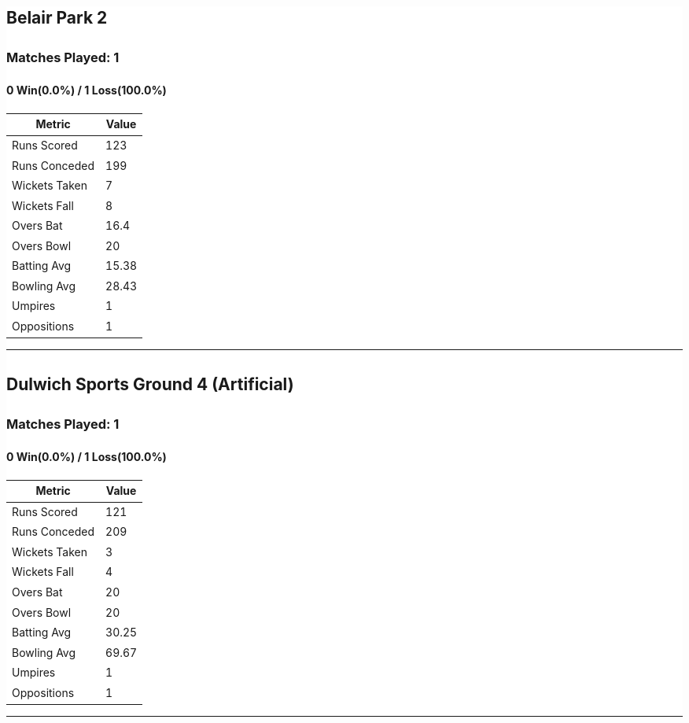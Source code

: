
## Belair Park 2
### Matches Played: 1
#### 0 Win(0.0%) / 1 Loss(100.0%)

| Metric        | Value   |
|---------------|---------|
| Runs Scored   | 123     |
| Runs Conceded | 199     |
| Wickets Taken | 7       |
| Wickets Fall  | 8       |
| Overs Bat     | 16.4    |
| Overs Bowl    | 20      |
| Batting Avg   | 15.38   |
| Bowling Avg   | 28.43   |
| Umpires       | 1       |
| Oppositions   | 1       |

---

## Dulwich Sports Ground 4 (Artificial)
### Matches Played: 1
#### 0 Win(0.0%) / 1 Loss(100.0%)

| Metric        | Value   |
|---------------|---------|
| Runs Scored   | 121     |
| Runs Conceded | 209     |
| Wickets Taken | 3       |
| Wickets Fall  | 4       |
| Overs Bat     | 20      |
| Overs Bowl    | 20      |
| Batting Avg   | 30.25   |
| Bowling Avg   | 69.67   |
| Umpires       | 1       |
| Oppositions   | 1       |

---
